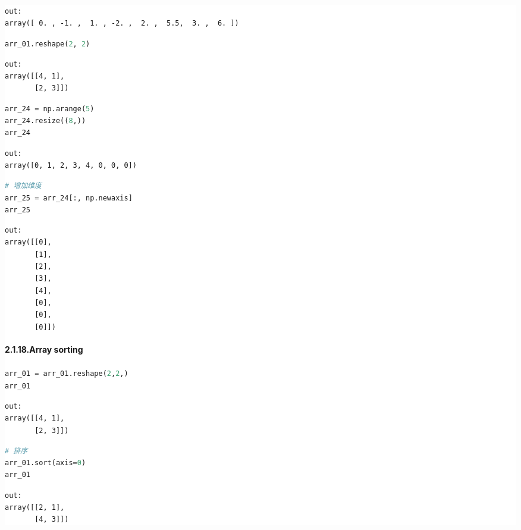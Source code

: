 
    out:
    array([ 0. , -1. ,  1. , -2. ,  2. ,  5.5,  3. ,  6. ])
```python
arr_01.reshape(2, 2)
```


    out:
    array([[4, 1],
           [2, 3]])


```python
arr_24 = np.arange(5)
arr_24.resize((8,))
arr_24
```


    out:
    array([0, 1, 2, 3, 4, 0, 0, 0])
```python
# 增加维度
arr_25 = arr_24[:, np.newaxis]
arr_25
```


    out:
    array([[0],
           [1],
           [2],
           [3],
           [4],
           [0],
           [0],
           [0]])

#### 2.1.18.Array sorting


```python
arr_01 = arr_01.reshape(2,2,)
arr_01
```


    out:
    array([[4, 1],
           [2, 3]])


```python
# 排序
arr_01.sort(axis=0)
arr_01
```


    out:
    array([[2, 1],
           [4, 3]])
